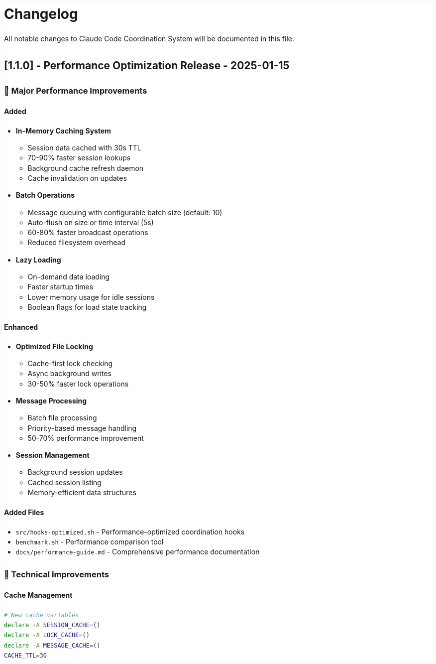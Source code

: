 # Changelog

All notable changes to Claude Code Coordination System will be documented in this file.

## [1.1.0] - Performance Optimization Release - 2025-01-15

### 🚀 Major Performance Improvements

#### Added
- **In-Memory Caching System**
  - Session data cached with 30s TTL
  - 70-90% faster session lookups
  - Background cache refresh daemon
  - Cache invalidation on updates

- **Batch Operations**
  - Message queuing with configurable batch size (default: 10)
  - Auto-flush on size or time interval (5s)
  - 60-80% faster broadcast operations
  - Reduced filesystem overhead

- **Lazy Loading**
  - On-demand data loading
  - Faster startup times
  - Lower memory usage for idle sessions
  - Boolean flags for load state tracking

#### Enhanced
- **Optimized File Locking**
  - Cache-first lock checking
  - Async background writes
  - 30-50% faster lock operations

- **Message Processing**
  - Batch file processing
  - Priority-based message handling
  - 50-70% performance improvement

- **Session Management**
  - Background session updates
  - Cached session listing
  - Memory-efficient data structures

#### Added Files
- `src/hooks-optimized.sh` - Performance-optimized coordination hooks
- `benchmark.sh` - Performance comparison tool
- `docs/performance-guide.md` - Comprehensive performance documentation

### 🔧 Technical Improvements

#### Cache Management
```bash
# New cache variables
declare -A SESSION_CACHE=()
declare -A LOCK_CACHE=()
declare -A MESSAGE_CACHE=()
CACHE_TTL=30
```
